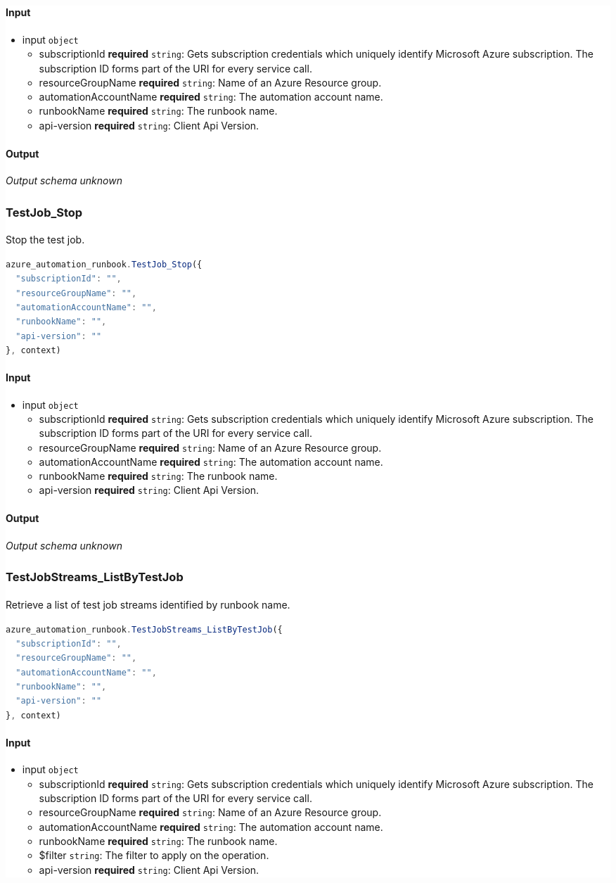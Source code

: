 #### Input
* input `object`
  * subscriptionId **required** `string`: Gets subscription credentials which uniquely identify Microsoft Azure subscription. The subscription ID forms part of the URI for every service call.
  * resourceGroupName **required** `string`: Name of an Azure Resource group.
  * automationAccountName **required** `string`: The automation account name.
  * runbookName **required** `string`: The runbook name.
  * api-version **required** `string`: Client Api Version.

#### Output
*Output schema unknown*

### TestJob_Stop
Stop the test job.


```js
azure_automation_runbook.TestJob_Stop({
  "subscriptionId": "",
  "resourceGroupName": "",
  "automationAccountName": "",
  "runbookName": "",
  "api-version": ""
}, context)
```

#### Input
* input `object`
  * subscriptionId **required** `string`: Gets subscription credentials which uniquely identify Microsoft Azure subscription. The subscription ID forms part of the URI for every service call.
  * resourceGroupName **required** `string`: Name of an Azure Resource group.
  * automationAccountName **required** `string`: The automation account name.
  * runbookName **required** `string`: The runbook name.
  * api-version **required** `string`: Client Api Version.

#### Output
*Output schema unknown*

### TestJobStreams_ListByTestJob
Retrieve a list of test job streams identified by runbook name.


```js
azure_automation_runbook.TestJobStreams_ListByTestJob({
  "subscriptionId": "",
  "resourceGroupName": "",
  "automationAccountName": "",
  "runbookName": "",
  "api-version": ""
}, context)
```

#### Input
* input `object`
  * subscriptionId **required** `string`: Gets subscription credentials which uniquely identify Microsoft Azure subscription. The subscription ID forms part of the URI for every service call.
  * resourceGroupName **required** `string`: Name of an Azure Resource group.
  * automationAccountName **required** `string`: The automation account name.
  * runbookName **required** `string`: The runbook name.
  * $filter `string`: The filter to apply on the operation.
  * api-version **required** `string`: Client Api Version.
